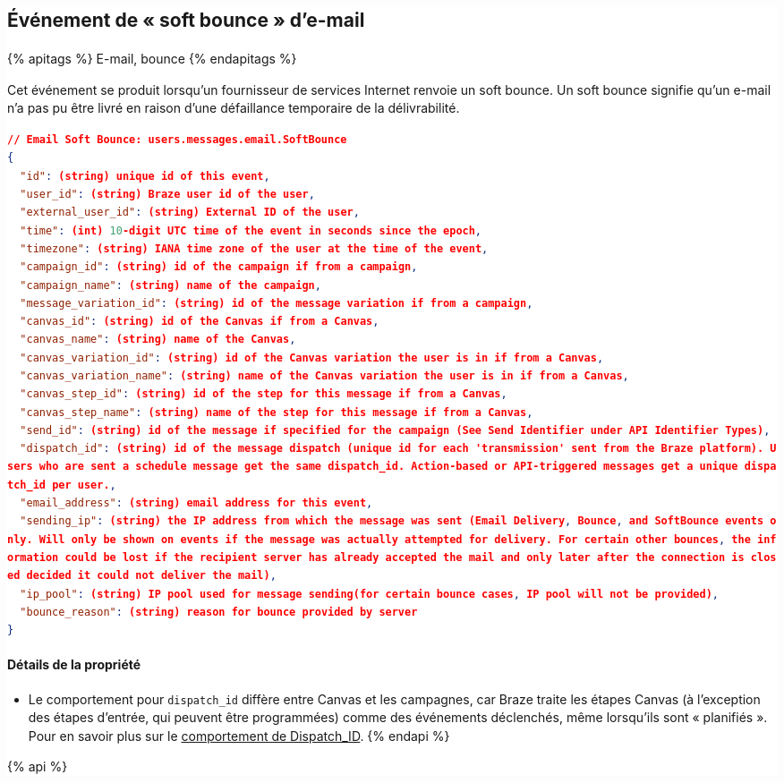 ## Événement de « soft bounce » d’e-mail

{% apitags %}
E-mail, bounce
{% endapitags %}

Cet événement se produit lorsqu’un fournisseur de services Internet renvoie un soft bounce. Un soft bounce signifie qu’un e-mail n’a pas pu être livré en raison d’une défaillance temporaire de la délivrabilité.

```json
// Email Soft Bounce: users.messages.email.SoftBounce
{
  "id": (string) unique id of this event,
  "user_id": (string) Braze user id of the user,
  "external_user_id": (string) External ID of the user,
  "time": (int) 10-digit UTC time of the event in seconds since the epoch,
  "timezone": (string) IANA time zone of the user at the time of the event,
  "campaign_id": (string) id of the campaign if from a campaign,
  "campaign_name": (string) name of the campaign,
  "message_variation_id": (string) id of the message variation if from a campaign,
  "canvas_id": (string) id of the Canvas if from a Canvas,
  "canvas_name": (string) name of the Canvas,
  "canvas_variation_id": (string) id of the Canvas variation the user is in if from a Canvas,
  "canvas_variation_name": (string) name of the Canvas variation the user is in if from a Canvas,
  "canvas_step_id": (string) id of the step for this message if from a Canvas,
  "canvas_step_name": (string) name of the step for this message if from a Canvas,
  "send_id": (string) id of the message if specified for the campaign (See Send Identifier under API Identifier Types),
  "dispatch_id": (string) id of the message dispatch (unique id for each 'transmission' sent from the Braze platform). Users who are sent a schedule message get the same dispatch_id. Action-based or API-triggered messages get a unique dispatch_id per user.,
  "email_address": (string) email address for this event,
  "sending_ip": (string) the IP address from which the message was sent (Email Delivery, Bounce, and SoftBounce events only. Will only be shown on events if the message was actually attempted for delivery. For certain other bounces, the information could be lost if the recipient server has already accepted the mail and only later after the connection is closed decided it could not deliver the mail),
  "ip_pool": (string) IP pool used for message sending(for certain bounce cases, IP pool will not be provided),
  "bounce_reason": (string) reason for bounce provided by server
}
```
#### Détails de la propriété
- Le comportement pour `dispatch_id` diffère entre Canvas et les campagnes, car Braze traite les étapes Canvas (à l’exception des étapes d’entrée, qui peuvent être programmées) comme des événements déclenchés, même lorsqu’ils sont « planifiés ». Pour en savoir plus sur le [comportement de Dispatch_ID]({{site.baseurl}}/help/help_articles/data/dispatch_id/).
{% endapi %}

{% api %}
